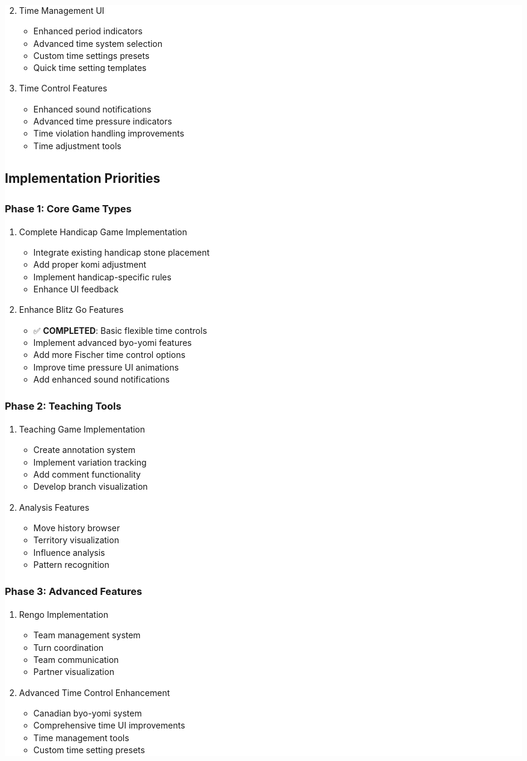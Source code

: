 2. Time Management UI
   - Enhanced period indicators
   - Advanced time system selection
   - Custom time settings presets
   - Quick time setting templates

3. Time Control Features
   - Enhanced sound notifications
   - Advanced time pressure indicators
   - Time violation handling improvements
   - Time adjustment tools

## Implementation Priorities

### Phase 1: Core Game Types
1. Complete Handicap Game Implementation
   - Integrate existing handicap stone placement
   - Add proper komi adjustment
   - Implement handicap-specific rules
   - Enhance UI feedback

2. Enhance Blitz Go Features
   - ✅ **COMPLETED**: Basic flexible time controls
   - Implement advanced byo-yomi features
   - Add more Fischer time control options
   - Improve time pressure UI animations
   - Add enhanced sound notifications

### Phase 2: Teaching Tools
1. Teaching Game Implementation
   - Create annotation system
   - Implement variation tracking
   - Add comment functionality
   - Develop branch visualization

2. Analysis Features
   - Move history browser
   - Territory visualization
   - Influence analysis
   - Pattern recognition

### Phase 3: Advanced Features
1. Rengo Implementation
   - Team management system
   - Turn coordination
   - Team communication
   - Partner visualization

2. Advanced Time Control Enhancement
   - Canadian byo-yomi system
   - Comprehensive time UI improvements
   - Time management tools
   - Custom time setting presets
